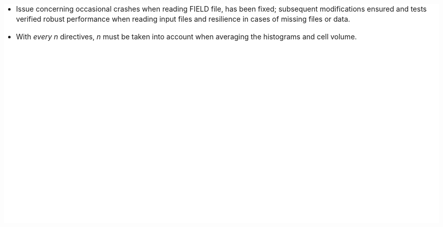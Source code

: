 *   Issue concerning occasional crashes when reading FIELD file, has been fixed; 
    subsequent modifications ensured  and tests verified robust performance when 
    reading input files and resilience in cases of missing files or data.  
    
*   With *every n* directives, *n* must be taken into account when averaging the 
    histograms and cell volume.      
    
    
<pre>  
  
  
  
  
  
  
  
  
  
  
  
  
  
  
  
  
</pre>  
    
